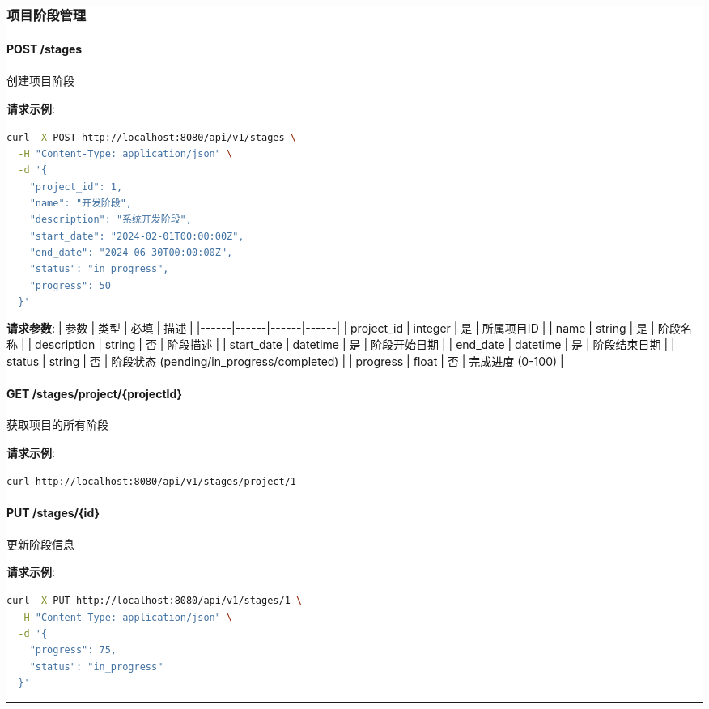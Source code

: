 ### 项目阶段管理

#### POST /stages
创建项目阶段

**请求示例**:
```bash
curl -X POST http://localhost:8080/api/v1/stages \
  -H "Content-Type: application/json" \
  -d '{
    "project_id": 1,
    "name": "开发阶段",
    "description": "系统开发阶段",
    "start_date": "2024-02-01T00:00:00Z",
    "end_date": "2024-06-30T00:00:00Z",
    "status": "in_progress",
    "progress": 50
  }'
```

**请求参数**:
| 参数 | 类型 | 必填 | 描述 |
|------|------|------|------|
| project_id | integer | 是 | 所属项目ID |
| name | string | 是 | 阶段名称 |
| description | string | 否 | 阶段描述 |
| start_date | datetime | 是 | 阶段开始日期 |
| end_date | datetime | 是 | 阶段结束日期 |
| status | string | 否 | 阶段状态 (pending/in_progress/completed) |
| progress | float | 否 | 完成进度 (0-100) |

#### GET /stages/project/{projectId}
获取项目的所有阶段

**请求示例**:
```bash
curl http://localhost:8080/api/v1/stages/project/1
```

#### PUT /stages/{id}
更新阶段信息

**请求示例**:
```bash
curl -X PUT http://localhost:8080/api/v1/stages/1 \
  -H "Content-Type: application/json" \
  -d '{
    "progress": 75,
    "status": "in_progress"
  }'
```

---